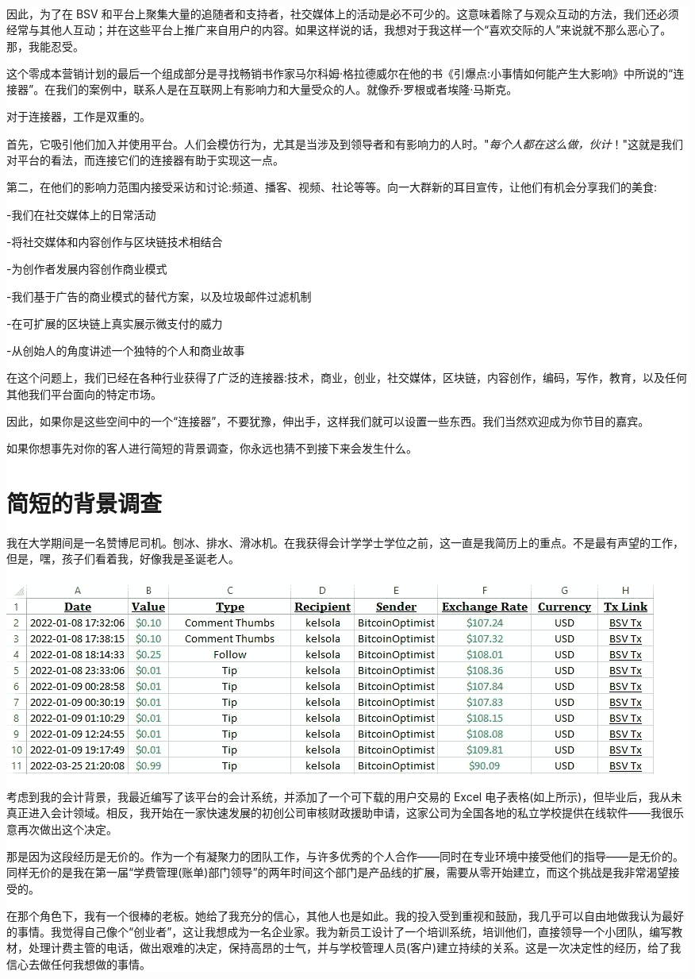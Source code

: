因此，为了在 BSV 和平台上聚集大量的追随者和支持者，社交媒体上的活动是必不可少的。这意味着除了与观众互动的方法，我们还必须经常与其他人互动；并在这些平台上推广来自用户的内容。如果这样说的话，我想对于我这样一个“喜欢交际的人”来说就不那么恶心了。那，我能忍受。

这个零成本营销计划的最后一个组成部分是寻找畅销书作家马尔科姆·格拉德威尔在他的书《引爆点:小事情如何能产生大影响》中所说的“连接器”。在我们的案例中，联系人是在互联网上有影响力和大量受众的人。就像乔·罗根或者埃隆·马斯克。

对于连接器，工作是双重的。

首先，它吸引他们加入并使用平台。人们会模仿行为，尤其是当涉及到领导者和有影响力的人时。"*每个人都在这么做，伙计*！"这就是我们对平台的看法，而连接它们的连接器有助于实现这一点。

第二，在他们的影响力范围内接受采访和讨论:频道、播客、视频、社论等等。向一大群新的耳目宣传，让他们有机会分享我们的美食:

-我们在社交媒体上的日常活动

-将社交媒体和内容创作与区块链技术相结合

-为创作者发展内容创作商业模式

-我们基于广告的商业模式的替代方案，以及垃圾邮件过滤机制

-在可扩展的区块链上真实展示微支付的威力

-从创始人的角度讲述一个独特的个人和商业故事

在这个问题上，我们已经在各种行业获得了广泛的连接器:技术，商业，创业，社交媒体，区块链，内容创作，编码，写作，教育，以及任何其他我们平台面向的特定市场。

因此，如果你是这些空间中的一个“连接器”，不要犹豫，伸出手，这样我们就可以设置一些东西。我们当然欢迎成为你节目的嘉宾。

如果你想事先对你的客人进行简短的背景调查，你永远也猜不到接下来会发生什么。

# 简短的背景调查

我在大学期间是一名赞博尼司机。刨冰、排水、滑冰机。在我获得会计学学士学位之前，这一直是我简历上的重点。不是最有声望的工作，但是，嘿，孩子们看着我，好像我是圣诞老人。

![](img/59dba1c339fd13fe58a652d5a4b00311.png)

考虑到我的会计背景，我最近编写了该平台的会计系统，并添加了一个可下载的用户交易的 Excel 电子表格(如上所示)，但毕业后，我从未真正进入会计领域。相反，我开始在一家快速发展的初创公司审核财政援助申请，这家公司为全国各地的私立学校提供在线软件——我很乐意再次做出这个决定。

那是因为这段经历是无价的。作为一个有凝聚力的团队工作，与许多优秀的个人合作——同时在专业环境中接受他们的指导——是无价的。同样无价的是我在第一届“学费管理(账单)部门领导”的两年时间这个部门是产品线的扩展，需要从零开始建立，而这个挑战是我非常渴望接受的。

在那个角色下，我有一个很棒的老板。她给了我充分的信心，其他人也是如此。我的投入受到重视和鼓励，我几乎可以自由地做我认为最好的事情。我觉得自己像个“创业者”，这让我想成为一名企业家。我为新员工设计了一个培训系统，培训他们，直接领导一个小团队，编写教材，处理计费主管的电话，做出艰难的决定，保持高昂的士气，并与学校管理人员(客户)建立持续的关系。这是一次决定性的经历，给了我信心去做任何我想做的事情。
